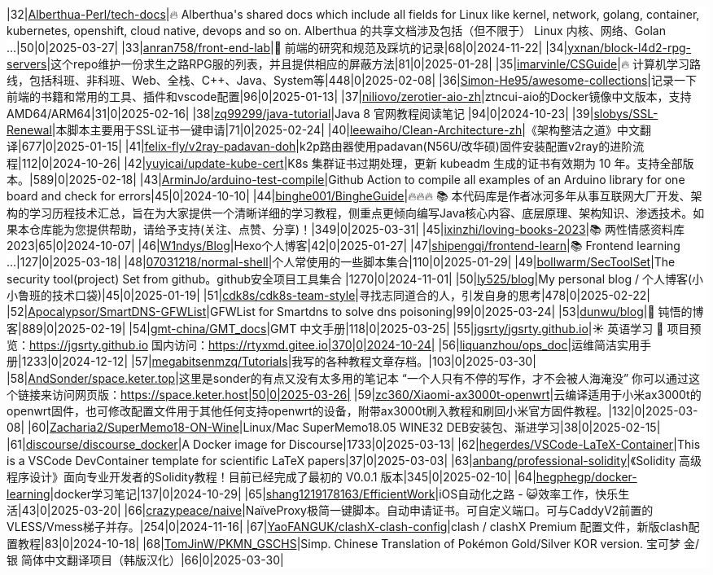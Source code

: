 |32|[Alberthua-Perl/tech-docs](https://github.com/Alberthua-Perl/tech-docs)|🔥 Alberthua's shared docs which include all fields for Linux like kernel, network, golang, container, kubernetes, openshift, cloud native, devops and so on. Alberthua 的共享文档涉及包括（但不限于） Linux 内核、网络、Golan ...|50|0|2025-03-27|
|33|[anran758/front-end-lab](https://github.com/anran758/front-end-lab)|:notebook_with_decorative_cover: 前端的研究和规范及踩坑的记录|68|0|2024-11-22|
|34|[yxnan/block-l4d2-rpg-servers](https://github.com/yxnan/block-l4d2-rpg-servers)|这个repo维护一份求生之路RPG服的列表，并且提供相应的屏蔽方法|81|0|2025-01-28|
|35|[imarvinle/CSGuide](https://github.com/imarvinle/CSGuide)|🔥 计算机学习路线，包括科班、非科班、Web、全栈、C++、Java、System等|448|0|2025-02-08|
|36|[Simon-He95/awesome-collections](https://github.com/Simon-He95/awesome-collections)|记录一下前端的书籍和常用的工具、插件和vscode配置|96|0|2025-01-13|
|37|[niliovo/zerotier-aio-zh](https://github.com/niliovo/zerotier-aio-zh)|ztncui-aio的Docker镜像中文版本，支持AMD64/ARM64|31|0|2025-02-16|
|38|[zq99299/java-tutorial](https://github.com/zq99299/java-tutorial)|Java 8 官网教程阅读笔记 |94|0|2024-10-23|
|39|[slobys/SSL-Renewal](https://github.com/slobys/SSL-Renewal)|本脚本主要用于SSL证书一键申请|71|0|2025-02-24|
|40|[leewaiho/Clean-Architecture-zh](https://github.com/leewaiho/Clean-Architecture-zh)|《架构整洁之道》中文翻译|677|0|2025-01-15|
|41|[felix-fly/v2ray-padavan-doh](https://github.com/felix-fly/v2ray-padavan-doh)|k2p路由器使用padavan(N56U/改华硕)固件安装配置v2ray的进阶流程|112|0|2024-10-26|
|42|[yuyicai/update-kube-cert](https://github.com/yuyicai/update-kube-cert)|K8s 集群证书过期处理，更新 kubeadm 生成的证书有效期为 10 年。支持全部版本。|589|0|2025-02-18|
|43|[ArminJo/arduino-test-compile](https://github.com/ArminJo/arduino-test-compile)|Github Action to compile all examples of an Arduino library for one board and check for errors|45|0|2024-10-10|
|44|[binghe001/BingheGuide](https://github.com/binghe001/BingheGuide)|🔥🔥🔥 📚 本代码库是作者冰河多年从事互联网大厂开发、架构的学习历程技术汇总，旨在为大家提供一个清晰详细的学习教程，侧重点更倾向编写Java核心内容、底层原理、架构知识、渗透技术。如果本仓库能为您提供帮助，请给予支持(关注、点赞、分享)！|349|0|2025-03-31|
|45|[ixinzhi/loving-books-2023](https://github.com/ixinzhi/loving-books-2023)|:books: 两性情感资料库2023|65|0|2024-10-07|
|46|[W1ndys/Blog](https://github.com/W1ndys/Blog)|Hexo个人博客|42|0|2025-01-27|
|47|[shipengqi/frontend-learn](https://github.com/shipengqi/frontend-learn)|:books: Frontend learning ...|127|0|2025-03-18|
|48|[07031218/normal-shell](https://github.com/07031218/normal-shell)|个人常使用的一些脚本集合|110|0|2025-01-29|
|49|[bollwarm/SecToolSet](https://github.com/bollwarm/SecToolSet)|The security tool(project) Set from github。github安全项目工具集合 |1270|0|2024-11-01|
|50|[ly525/blog](https://github.com/ly525/blog)|My personal blog / 个人博客(小小鲁班的技术口袋)|45|0|2025-01-19|
|51|[cdk8s/cdk8s-team-style](https://github.com/cdk8s/cdk8s-team-style)|寻找志同道合的人，引发自身的思考|478|0|2025-02-22|
|52|[Apocalypsor/SmartDNS-GFWList](https://github.com/Apocalypsor/SmartDNS-GFWList)|GFWList for Smartdns to solve dns poisoning|99|0|2025-03-24|
|53|[dunwu/blog](https://github.com/dunwu/blog)|:dart: 钝悟的博客|889|0|2025-02-19|
|54|[gmt-china/GMT_docs](https://github.com/gmt-china/GMT_docs)|GMT 中文手册|118|0|2025-03-25|
|55|[jgsrty/jgsrty.github.io](https://github.com/jgsrty/jgsrty.github.io)|:sunny: 英语学习 :feet: 项目预览：https://jgsrty.github.io 国内访问：https://rtyxmd.gitee.io|370|0|2024-10-24|
|56|[liquanzhou/ops_doc](https://github.com/liquanzhou/ops_doc)|运维简洁实用手册|1233|0|2024-12-12|
|57|[megabitsenmzq/Tutorials](https://github.com/megabitsenmzq/Tutorials)|我写的各种教程文章存档。|103|0|2025-03-30|
|58|[AndSonder/space.keter.top](https://github.com/AndSonder/space.keter.top)|这里是sonder的有点又没有太多用的笔记本   “一个人只有不停的写作，才不会被人海淹没”  你可以通过这个链接来访问网页版：https://space.keter.host|50|0|2025-03-26|
|59|[zc360/Xiaomi-ax3000t-openwrt](https://github.com/zc360/Xiaomi-ax3000t-openwrt)|云编译适用于小米ax3000t的openwrt固件，也可修改配置文件用于其他任何支持openwrt的设备，附带ax3000t刷入教程和刷回小米官方固件教程。|132|0|2025-03-08|
|60|[Zacharia2/SuperMemo18-ON-Wine](https://github.com/Zacharia2/SuperMemo18-ON-Wine)|Linux/Mac  SuperMemo18.05  WINE32 DEB安装包、渐进学习|38|0|2025-02-15|
|61|[discourse/discourse_docker](https://github.com/discourse/discourse_docker)|A Docker image for Discourse|1733|0|2025-03-13|
|62|[hegerdes/VSCode-LaTeX-Container](https://github.com/hegerdes/VSCode-LaTeX-Container)|This is a VSCode DevContainer template for scientific LaTeX papers|37|0|2025-03-03|
|63|[anbang/professional-solidity](https://github.com/anbang/professional-solidity)|《Solidity 高级程序设计》面向专业开发者的Solidity教程！目前已经完成了最初的 V0.0.1 版本|345|0|2025-02-10|
|64|[hegphegp/docker-learning](https://github.com/hegphegp/docker-learning)|docker学习笔记|137|0|2024-10-29|
|65|[shang1219178163/EfficientWork](https://github.com/shang1219178163/EfficientWork)|iOS自动化之路 - 😺效率工作，快乐生活|43|0|2025-03-20|
|66|[crazypeace/naive](https://github.com/crazypeace/naive)|NaïveProxy极简一键脚本。自动申请证书。可自定义端口。可与CaddyV2前置的VLESS/Vmess梯子并存。|254|0|2024-11-16|
|67|[YaoFANGUK/clashX-clash-config](https://github.com/YaoFANGUK/clashX-clash-config)|clash / clashX Premium 配置文件，新版clash配置教程|83|0|2024-10-18|
|68|[TomJinW/PKMN_GSCHS](https://github.com/TomJinW/PKMN_GSCHS)|Simp. Chinese Translation of Pokémon Gold/Silver KOR version. 宝可梦 金/银 简体中文翻译项目（韩版汉化）|66|0|2025-03-30|